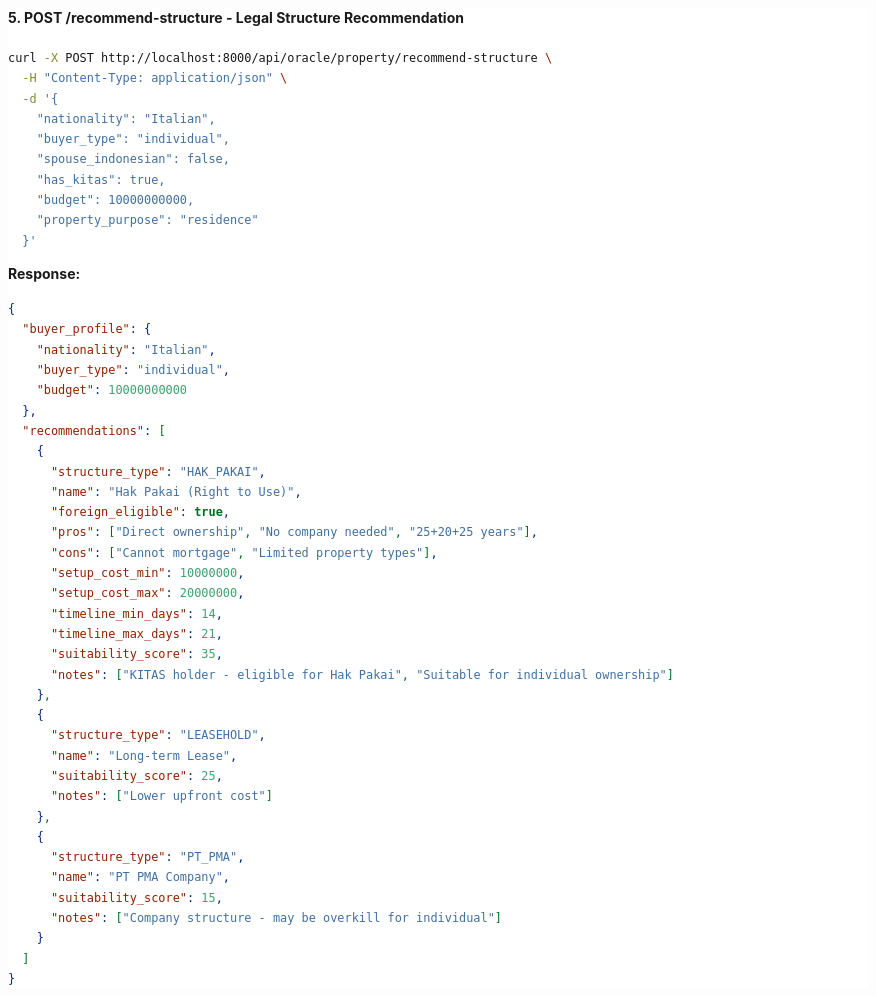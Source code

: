 #### 5. **POST /recommend-structure** - Legal Structure Recommendation
```bash
curl -X POST http://localhost:8000/api/oracle/property/recommend-structure \
  -H "Content-Type: application/json" \
  -d '{
    "nationality": "Italian",
    "buyer_type": "individual",
    "spouse_indonesian": false,
    "has_kitas": true,
    "budget": 10000000000,
    "property_purpose": "residence"
  }'
```

**Response:**
```json
{
  "buyer_profile": {
    "nationality": "Italian",
    "buyer_type": "individual",
    "budget": 10000000000
  },
  "recommendations": [
    {
      "structure_type": "HAK_PAKAI",
      "name": "Hak Pakai (Right to Use)",
      "foreign_eligible": true,
      "pros": ["Direct ownership", "No company needed", "25+20+25 years"],
      "cons": ["Cannot mortgage", "Limited property types"],
      "setup_cost_min": 10000000,
      "setup_cost_max": 20000000,
      "timeline_min_days": 14,
      "timeline_max_days": 21,
      "suitability_score": 35,
      "notes": ["KITAS holder - eligible for Hak Pakai", "Suitable for individual ownership"]
    },
    {
      "structure_type": "LEASEHOLD",
      "name": "Long-term Lease",
      "suitability_score": 25,
      "notes": ["Lower upfront cost"]
    },
    {
      "structure_type": "PT_PMA",
      "name": "PT PMA Company",
      "suitability_score": 15,
      "notes": ["Company structure - may be overkill for individual"]
    }
  ]
}
```
